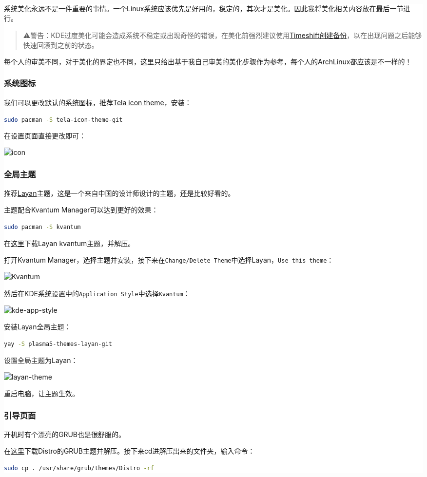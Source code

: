 系统美化永远不是一件重要的事情。一个Linux系统应该优先是好用的，稳定的，其次才是美化。因此我将美化相关内容放在最后一节进行。

> ⚠️警告：KDE过度美化可能会造成系统不稳定或出现奇怪的错误，在美化前强烈建议使用[Timeshift创建备份](#备份和恢复)，以在出现问题之后能够快速回滚到之前的状态。

每个人的审美不同，对于美化的界定也不同，这里只给出基于我自己审美的美化步骤作为参考，每个人的ArchLinux都应该是不一样的！

### 系统图标

我们可以更改默认的系统图标，推荐[Tela icon theme](https://github.com/vinceliuice/Tela-icon-theme)，安装：

```bash
sudo pacman -S tela-icon-theme-git
```

在设置页面直接更改即可：

![icon](https://raw.githubusercontent.com/fioncat/fioncat.github.io.images/main/2024-01-04-archlinux-install/icon.png)

### 全局主题

推荐[Layan](https://github.com/vinceliuice/Layan-gtk-theme)主题，这是一个来自中国的设计师设计的主题，还是比较好看的。

主题配合Kvantum Manager可以达到更好的效果：

```bash
sudo pacman -S kvantum
```

在[这里](https://www.pling.com/p/1325246/)下载Layan kvantum主题，并解压。

打开Kvantum Manager，选择主题并安装，接下来在`Change/Delete Theme`中选择Layan，`Use this theme`：

![Kvantum](https://raw.githubusercontent.com/fioncat/fioncat.github.io.images/main/2024-01-04-archlinux-install/layan_kvantum.png)

然后在KDE系统设置中的`Application Style`中选择`Kvantum`：

![kde-app-style](https://raw.githubusercontent.com/fioncat/fioncat.github.io.images/main/2024-01-04-archlinux-install/layan_app_style.png)

安装Layan全局主题：

```bash
yay -S plasma5-themes-layan-git
```

设置全局主题为Layan：

![layan-theme](https://raw.githubusercontent.com/fioncat/fioncat.github.io.images/main/2024-01-04-archlinux-install/layan_theme.png)

重启电脑，让主题生效。

### 引导页面

开机时有个漂亮的GRUB也是很舒服的。

在[这里](https://www.pling.com/p/1482847/)下载Distro的GRUB主题并解压。接下来cd进解压出来的文件夹，输入命令：

```bash
sudo cp . /usr/share/grub/themes/Distro -rf
```
